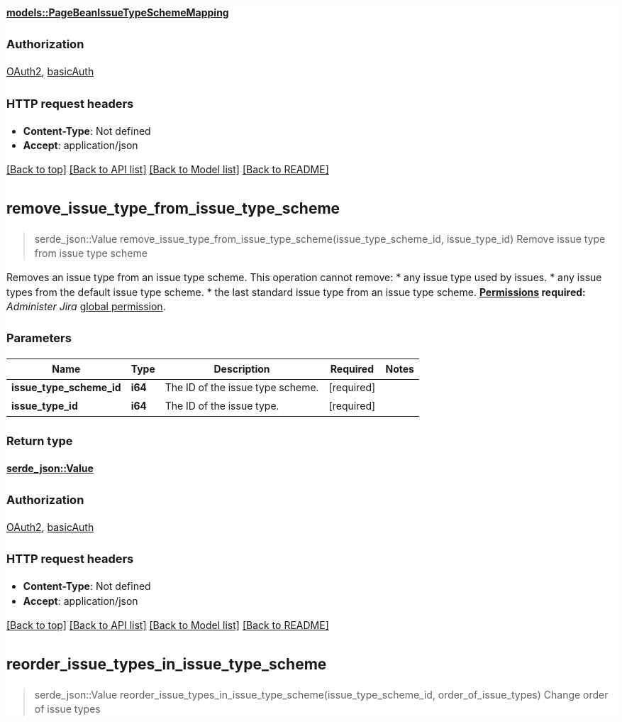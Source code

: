 [**models::PageBeanIssueTypeSchemeMapping**](PageBeanIssueTypeSchemeMapping.md)

### Authorization

[OAuth2](../README.md#OAuth2), [basicAuth](../README.md#basicAuth)

### HTTP request headers

- **Content-Type**: Not defined
- **Accept**: application/json

[[Back to top]](#) [[Back to API list]](../README.md#documentation-for-api-endpoints) [[Back to Model list]](../README.md#documentation-for-models) [[Back to README]](../README.md)


## remove_issue_type_from_issue_type_scheme

> serde_json::Value remove_issue_type_from_issue_type_scheme(issue_type_scheme_id, issue_type_id)
Remove issue type from issue type scheme

Removes an issue type from an issue type scheme.  This operation cannot remove:   *  any issue type used by issues.  *  any issue types from the default issue type scheme.  *  the last standard issue type from an issue type scheme.  **[Permissions](#permissions) required:** *Administer Jira* [global permission](https://confluence.atlassian.com/x/x4dKLg).

### Parameters


Name | Type | Description  | Required | Notes
------------- | ------------- | ------------- | ------------- | -------------
**issue_type_scheme_id** | **i64** | The ID of the issue type scheme. | [required] |
**issue_type_id** | **i64** | The ID of the issue type. | [required] |

### Return type

[**serde_json::Value**](serde_json::Value.md)

### Authorization

[OAuth2](../README.md#OAuth2), [basicAuth](../README.md#basicAuth)

### HTTP request headers

- **Content-Type**: Not defined
- **Accept**: application/json

[[Back to top]](#) [[Back to API list]](../README.md#documentation-for-api-endpoints) [[Back to Model list]](../README.md#documentation-for-models) [[Back to README]](../README.md)


## reorder_issue_types_in_issue_type_scheme

> serde_json::Value reorder_issue_types_in_issue_type_scheme(issue_type_scheme_id, order_of_issue_types)
Change order of issue types
